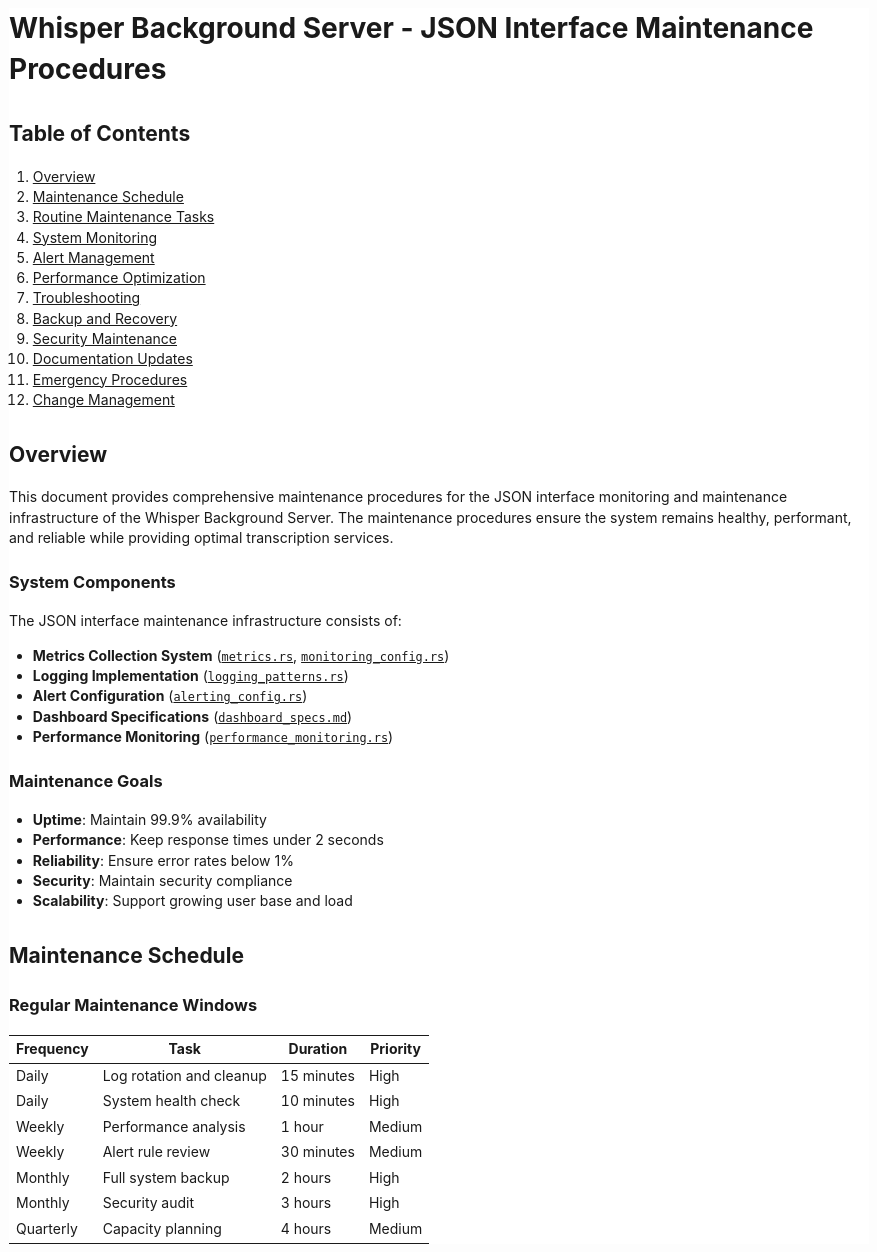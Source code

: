 # Whisper Background Server - JSON Interface Maintenance Procedures

## Table of Contents

1. [Overview](#overview)
2. [Maintenance Schedule](#maintenance-schedule)
3. [Routine Maintenance Tasks](#routine-maintenance-tasks)
4. [System Monitoring](#system-monitoring)
5. [Alert Management](#alert-management)
6. [Performance Optimization](#performance-optimization)
7. [Troubleshooting](#troubleshooting)
8. [Backup and Recovery](#backup-and-recovery)
9. [Security Maintenance](#security-maintenance)
10. [Documentation Updates](#documentation-updates)
11. [Emergency Procedures](#emergency-procedures)
12. [Change Management](#change-management)

## Overview

This document provides comprehensive maintenance procedures for the JSON interface monitoring and maintenance infrastructure of the Whisper Background Server. The maintenance procedures ensure the system remains healthy, performant, and reliable while providing optimal transcription services.

### System Components

The JSON interface maintenance infrastructure consists of:

- **Metrics Collection System** ([`metrics.rs`](src/metrics.rs), [`monitoring_config.rs`](src/monitoring_config.rs))
- **Logging Implementation** ([`logging_patterns.rs`](src/logging_patterns.rs))
- **Alert Configuration** ([`alerting_config.rs`](src/alerting_config.rs))
- **Dashboard Specifications** ([`dashboard_specs.md`](dashboard_specs.md))
- **Performance Monitoring** ([`performance_monitoring.rs`](src/performance_monitoring.rs))

### Maintenance Goals

- **Uptime**: Maintain 99.9% availability
- **Performance**: Keep response times under 2 seconds
- **Reliability**: Ensure error rates below 1%
- **Security**: Maintain security compliance
- **Scalability**: Support growing user base and load

## Maintenance Schedule

### Regular Maintenance Windows

| Frequency | Task | Duration | Priority |
|----------|------|----------|----------|
| Daily | Log rotation and cleanup | 15 minutes | High |
| Daily | System health check | 10 minutes | High |
| Weekly | Performance analysis | 1 hour | Medium |
| Weekly | Alert rule review | 30 minutes | Medium |
| Monthly | Full system backup | 2 hours | High |
| Monthly | Security audit | 3 hours | High |
| Quarterly | Capacity planning | 4 hours | Medium |